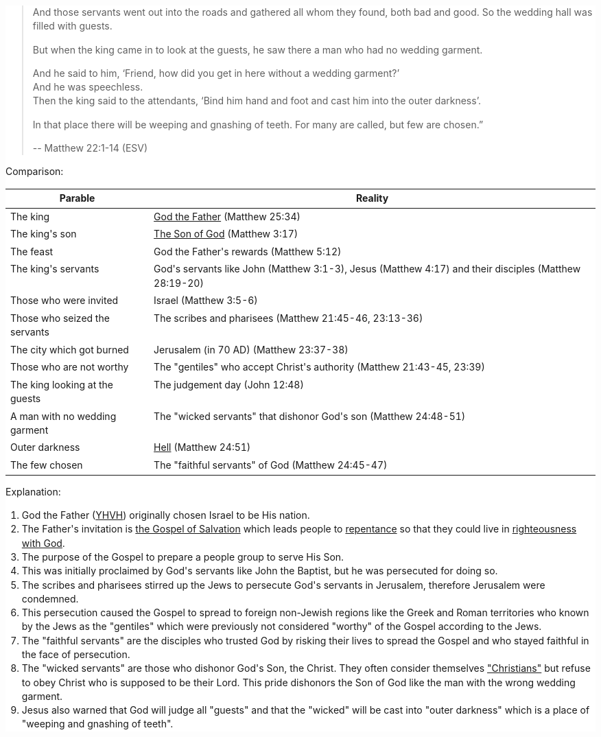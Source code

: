 > And those servants went out into the roads and gathered all whom they found, both bad and good. So the wedding hall was filled with guests.
> 
> But when the king came in to look at the guests, he saw there a man who had no wedding garment. 
> 
> And he said to him, ‘Friend, how did you get in here without a wedding garment?’  
> And he was speechless.  
> Then the king said to the attendants, ‘Bind him hand and foot and cast him into the outer darkness’. 
> 
> In that place there will be weeping and gnashing of teeth. For many are called, but few are chosen.” 
> 
> -- Matthew 22:1-14 (ESV)

Comparison:

| Parable                        | Reality                                                                                               |
| ------------------------------ | ----------------------------------------------------------------------------------------------------- |
| The king                       | [God the Father](/content/kingdom/god/father.md) (Matthew 25:34)                                                         |
| The king's son                 | [The Son of God](/content/kingdom/god/son.md) (Matthew 3:17)                                                             |
| The feast                      | God the Father's rewards (Matthew 5:12)                                                               |
| The king's servants            | God's servants like John (Matthew 3:1-3), Jesus (Matthew 4:17) and their disciples (Matthew 28:19-20) |
| Those who were invited         | Israel (Matthew 3:5-6)                                                                                |
| Those who seized the servants  | The scribes and pharisees (Matthew 21:45-46, 23:13-36)                                                |
| The city which got burned      | Jerusalem (in 70 AD) (Matthew 23:37-38)                                                               |
| Those who are not worthy       | The "gentiles" who accept Christ's authority (Matthew 21:43-45, 23:39)                                |
| The king looking at the guests | The judgement day (John 12:48)                                                                        |
| A man with no wedding garment  | The "wicked servants" that dishonor God's son (Matthew 24:48-51)                                      |
| Outer darkness                 | [Hell](/content/kingdom/bible/concepts/hell.md) (Matthew 24:51)                                                          |
| The few chosen                 | The "faithful servants" of God (Matthew 24:45-47)                                                     |

Explanation:

1. God the Father ([YHVH](/content/kingdom/god/name.md#yhvh)) originally chosen Israel to be His nation.
2. The Father's invitation is [the Gospel of Salvation](/content/kingdom/eternal/saved.md) which leads people to [repentance](/content/kingdom/eternal/saved/repent.md) so that they could live in [righteousness with God](/content/kingdom/bible/concepts/righteousness.md). 
3. The purpose of the Gospel to prepare a people group to serve His Son.
4. This was initially proclaimed by God's servants like John the Baptist, but he was persecuted for doing so.
5. The scribes and pharisees stirred up the Jews to persecute God's servants in Jerusalem, therefore Jerusalem were condemned.
6. This persecution caused the Gospel to spread to foreign non-Jewish regions like the Greek and Roman territories who known by the Jews as the "gentiles" which were previously not considered "worthy" of the Gospel according to the Jews.
7. The "faithful servants" are the disciples who trusted God by risking their lives to spread the Gospel and who stayed faithful in the face of persecution.
8. The "wicked servants" are those who dishonor God's Son, the Christ. They often consider themselves ["Christians"](/content/kingdom/bible/concepts/christian.md) but refuse to obey Christ who is supposed to be their Lord. This pride dishonors the Son of God like the man with the wrong wedding garment.
9. Jesus also warned that God will judge all "guests" and that the "wicked" will be cast into "outer darkness" which is a place of "weeping and gnashing of teeth".
